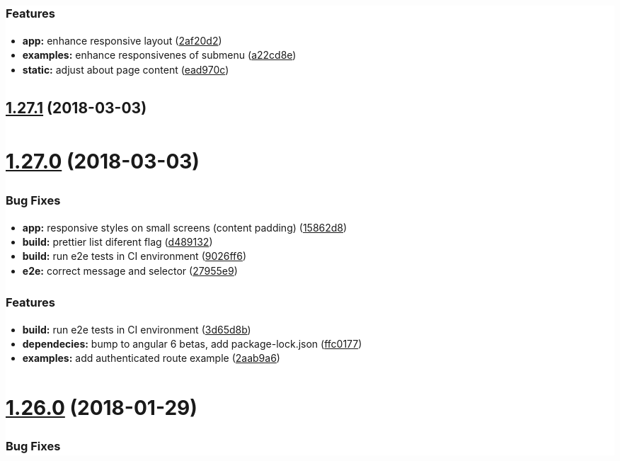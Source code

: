 
### Features

* **app:** enhance responsive layout ([2af20d2](https://github.com/tomastrajan/at-consulting/commit/2af20d2))
* **examples:** enhance responsivenes of submenu ([a22cd8e](https://github.com/tomastrajan/at-consulting/commit/a22cd8e))
* **static:** adjust about page content ([ead970c](https://github.com/tomastrajan/at-consulting/commit/ead970c))



<a name="1.27.1"></a>
## [1.27.1](https://github.com/tomastrajan/at-consulting/compare/v1.27.0...v1.27.1) (2018-03-03)



<a name="1.27.0"></a>
# [1.27.0](https://github.com/tomastrajan/at-consulting/compare/v1.26.0...v1.27.0) (2018-03-03)


### Bug Fixes

* **app:** responsive styles on small screens (content padding) ([15862d8](https://github.com/tomastrajan/at-consulting/commit/15862d8))
* **build:** prettier list diferent flag ([d489132](https://github.com/tomastrajan/at-consulting/commit/d489132))
* **build:** run e2e tests in CI environment ([9026ff6](https://github.com/tomastrajan/at-consulting/commit/9026ff6))
* **e2e:** correct message and selector ([27955e9](https://github.com/tomastrajan/at-consulting/commit/27955e9))


### Features

* **build:** run e2e tests in CI environment ([3d65d8b](https://github.com/tomastrajan/at-consulting/commit/3d65d8b))
* **dependecies:** bump to angular 6 betas, add package-lock.json ([ffc0177](https://github.com/tomastrajan/at-consulting/commit/ffc0177))
* **examples:** add authenticated route example ([2aab9a6](https://github.com/tomastrajan/at-consulting/commit/2aab9a6))



<a name="1.26.0"></a>
# [1.26.0](https://github.com/tomastrajan/at-consulting/compare/v1.25.0...v1.26.0) (2018-01-29)


### Bug Fixes
